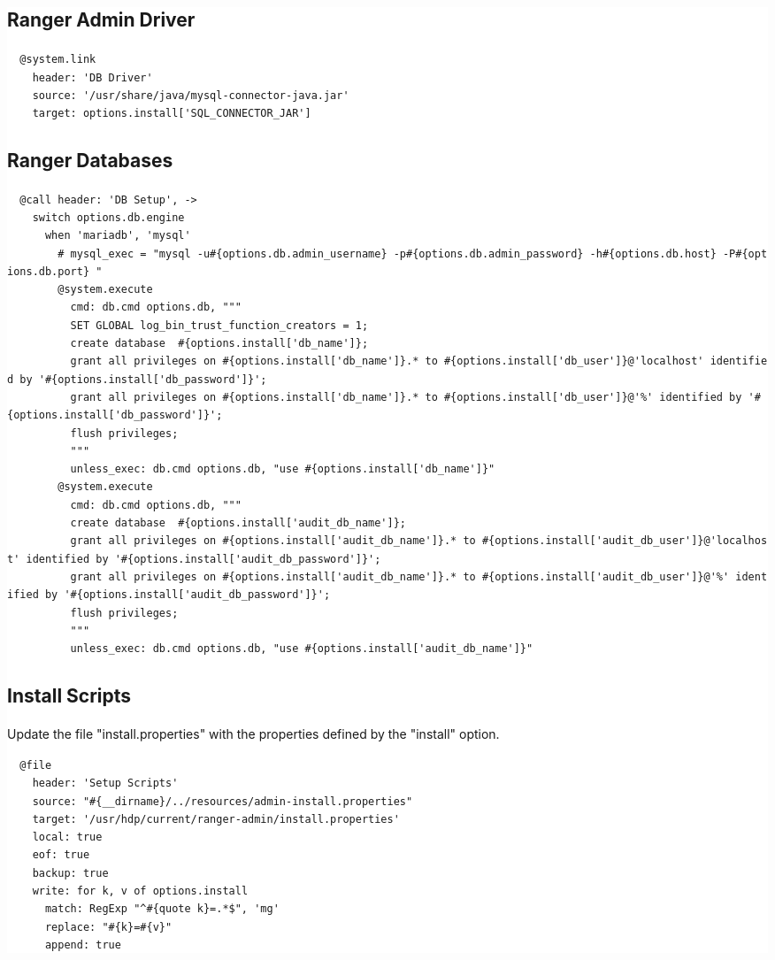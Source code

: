 ## Ranger Admin Driver

      @system.link
        header: 'DB Driver'
        source: '/usr/share/java/mysql-connector-java.jar'
        target: options.install['SQL_CONNECTOR_JAR']

## Ranger Databases

      @call header: 'DB Setup', ->
        switch options.db.engine
          when 'mariadb', 'mysql'
            # mysql_exec = "mysql -u#{options.db.admin_username} -p#{options.db.admin_password} -h#{options.db.host} -P#{options.db.port} "
            @system.execute
              cmd: db.cmd options.db, """
              SET GLOBAL log_bin_trust_function_creators = 1;
              create database  #{options.install['db_name']};
              grant all privileges on #{options.install['db_name']}.* to #{options.install['db_user']}@'localhost' identified by '#{options.install['db_password']}';
              grant all privileges on #{options.install['db_name']}.* to #{options.install['db_user']}@'%' identified by '#{options.install['db_password']}';
              flush privileges;
              """
              unless_exec: db.cmd options.db, "use #{options.install['db_name']}"
            @system.execute
              cmd: db.cmd options.db, """
              create database  #{options.install['audit_db_name']};
              grant all privileges on #{options.install['audit_db_name']}.* to #{options.install['audit_db_user']}@'localhost' identified by '#{options.install['audit_db_password']}';
              grant all privileges on #{options.install['audit_db_name']}.* to #{options.install['audit_db_user']}@'%' identified by '#{options.install['audit_db_password']}';
              flush privileges;
              """
              unless_exec: db.cmd options.db, "use #{options.install['audit_db_name']}"

## Install Scripts

Update the file "install.properties" with the properties defined by the
"install" option.

      @file
        header: 'Setup Scripts'
        source: "#{__dirname}/../resources/admin-install.properties"
        target: '/usr/hdp/current/ranger-admin/install.properties'
        local: true
        eof: true
        backup: true
        write: for k, v of options.install
          match: RegExp "^#{quote k}=.*$", 'mg'
          replace: "#{k}=#{v}"
          append: true
